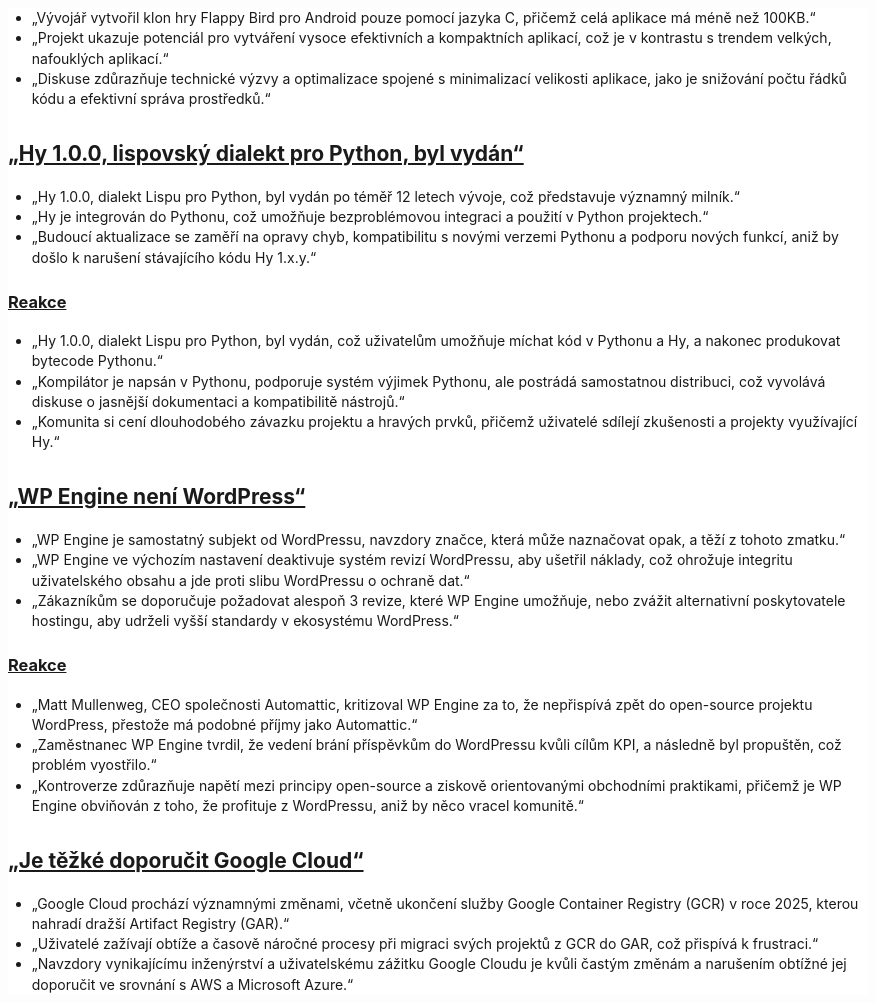 - „Vývojář vytvořil klon hry Flappy Bird pro Android pouze pomocí jazyka C, přičemž celá aplikace má méně než 100KB.“
- „Projekt ukazuje potenciál pro vytváření vysoce efektivních a kompaktních aplikací, což je v kontrastu s trendem velkých, nafouklých aplikací.“
- „Diskuse zdůrazňuje technické výzvy a optimalizace spojené s minimalizací velikosti aplikace, jako je snižování počtu řádků kódu a efektivní správa prostředků.“

## [„Hy 1.0.0, lispovský dialekt pro Python, byl vydán“](https://github.com/hylang/hy/discussions/2608)

- „Hy 1.0.0, dialekt Lispu pro Python, byl vydán po téměř 12 letech vývoje, což představuje významný milník.“
- „Hy je integrován do Pythonu, což umožňuje bezproblémovou integraci a použití v Python projektech.“
- „Budoucí aktualizace se zaměří na opravy chyb, kompatibilitu s novými verzemi Pythonu a podporu nových funkcí, aniž by došlo k narušení stávajícího kódu Hy 1.x.y.“

### [Reakce](https://news.ycombinator.com/item?id=41617431)

- „Hy 1.0.0, dialekt Lispu pro Python, byl vydán, což uživatelům umožňuje míchat kód v Pythonu a Hy, a nakonec produkovat bytecode Pythonu.“
- „Kompilátor je napsán v Pythonu, podporuje systém výjimek Pythonu, ale postrádá samostatnou distribuci, což vyvolává diskuse o jasnější dokumentaci a kompatibilitě nástrojů.“
- „Komunita si cení dlouhodobého závazku projektu a hravých prvků, přičemž uživatelé sdílejí zkušenosti a projekty využívající Hy.“

## [„WP Engine není WordPress“](https://wordpress.org/news/2024/09/wp-engine/)

- „WP Engine je samostatný subjekt od WordPressu, navzdory značce, která může naznačovat opak, a těží z tohoto zmatku.“
- „WP Engine ve výchozím nastavení deaktivuje systém revizí WordPressu, aby ušetřil náklady, což ohrožuje integritu uživatelského obsahu a jde proti slibu WordPressu o ochraně dat.“
- „Zákazníkům se doporučuje požadovat alespoň 3 revize, které WP Engine umožňuje, nebo zvážit alternativní poskytovatele hostingu, aby udrželi vyšší standardy v ekosystému WordPress.“

### [Reakce](https://news.ycombinator.com/item?id=41613628)

- „Matt Mullenweg, CEO společnosti Automattic, kritizoval WP Engine za to, že nepřispívá zpět do open-source projektu WordPress, přestože má podobné příjmy jako Automattic.“
- „Zaměstnanec WP Engine tvrdil, že vedení brání příspěvkům do WordPressu kvůli cílům KPI, a následně byl propuštěn, což problém vyostřilo.“
- „Kontroverze zdůrazňuje napětí mezi principy open-source a ziskově orientovanými obchodními praktikami, přičemž je WP Engine obviňován z toho, že profituje z WordPressu, aniž by něco vracel komunitě.“

## [„Je těžké doporučit Google Cloud“](https://ashishb.net/programming/google-cloud/)

- „Google Cloud prochází významnými změnami, včetně ukončení služby Google Container Registry (GCR) v roce 2025, kterou nahradí dražší Artifact Registry (GAR).“
- „Uživatelé zažívají obtíže a časově náročné procesy při migraci svých projektů z GCR do GAR, což přispívá k frustraci.“
- „Navzdory vynikajícímu inženýrství a uživatelskému zážitku Google Cloudu je kvůli častým změnám a narušením obtížné jej doporučit ve srovnání s AWS a Microsoft Azure.“
